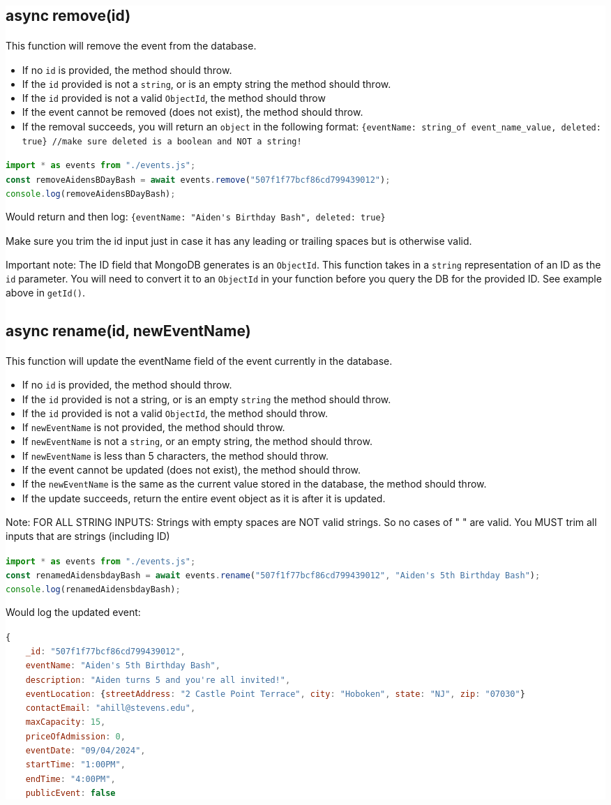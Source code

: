 ```Javascript
```

## async remove(id)
This function will remove the event from the database.

- If no ```id``` is provided, the method should throw.
- If the ```id``` provided is not a ```string```, or is an empty string the method should throw.
- If the ```id``` provided is not a valid ```ObjectId```, the method should throw
- If the event cannot be removed (does not exist), the method should throw.
- If the removal succeeds, you will return an ```object``` in the following format:  ```{eventName: string_of event_name_value, deleted: true} //make sure deleted is a boolean and NOT a string!```

```Javascript
import * as events from "./events.js";
const removeAidensBDayBash = await events.remove("507f1f77bcf86cd799439012"); 
console.log(removeAidensBDayBash);
```

Would return and then log: ```{eventName: "Aiden's Birthday Bash", deleted: true}```

Make sure you trim the id input just in case it has any leading or trailing spaces but is otherwise valid.

Important note:  The ID field that MongoDB generates is an ```ObjectId```.  This function takes in a ```string``` representation of an ID as the ```id``` parameter.  You will need to convert it to an ```ObjectId``` in your function before you query the DB for the provided ID.  See example above in ```getId()```.

## async rename(id, newEventName)
This function will update the eventName field of the event currently in the database.

- If no ```id``` is provided, the method should throw.
- If the ```id``` provided is not a string, or is an empty ```string``` the method should throw.
- If the ```id``` provided is not a valid ```ObjectId```, the method should throw.
- If ```newEventName``` is not provided, the method should throw.
- If ```newEventName``` is not a ```string```, or an empty string, the method should throw.
- If ```newEventName``` is less than 5 characters, the method should throw.
- If the event cannot be updated (does not exist), the method should throw.
- If the ```newEventName``` is the same as the current value stored in the database, the method should throw.
- If the update succeeds, return the entire event object as it is after it is updated.

Note:  FOR ALL STRING INPUTS: Strings with empty spaces are NOT valid strings.  So no cases of "    " are valid.  You MUST trim all inputs that are strings (including ID)

```Javascript
import * as events from "./events.js";
const renamedAidensbdayBash = await events.rename("507f1f77bcf86cd799439012", "Aiden's 5th Birthday Bash"); 
console.log(renamedAidensbdayBash);
```

Would log the updated event:
```Javascript
{
    _id: "507f1f77bcf86cd799439012",      
    eventName: "Aiden's 5th Birthday Bash",     
    description: "Aiden turns 5 and you're all invited!",
    eventLocation: {streetAddress: "2 Castle Point Terrace", city: "Hoboken", state: "NJ", zip: "07030"}
    contactEmail: "ahill@stevens.edu",
    maxCapacity: 15,
    priceOfAdmission: 0,
    eventDate: "09/04/2024",
    startTime: "1:00PM",
    endTime: "4:00PM",
    publicEvent: false
```